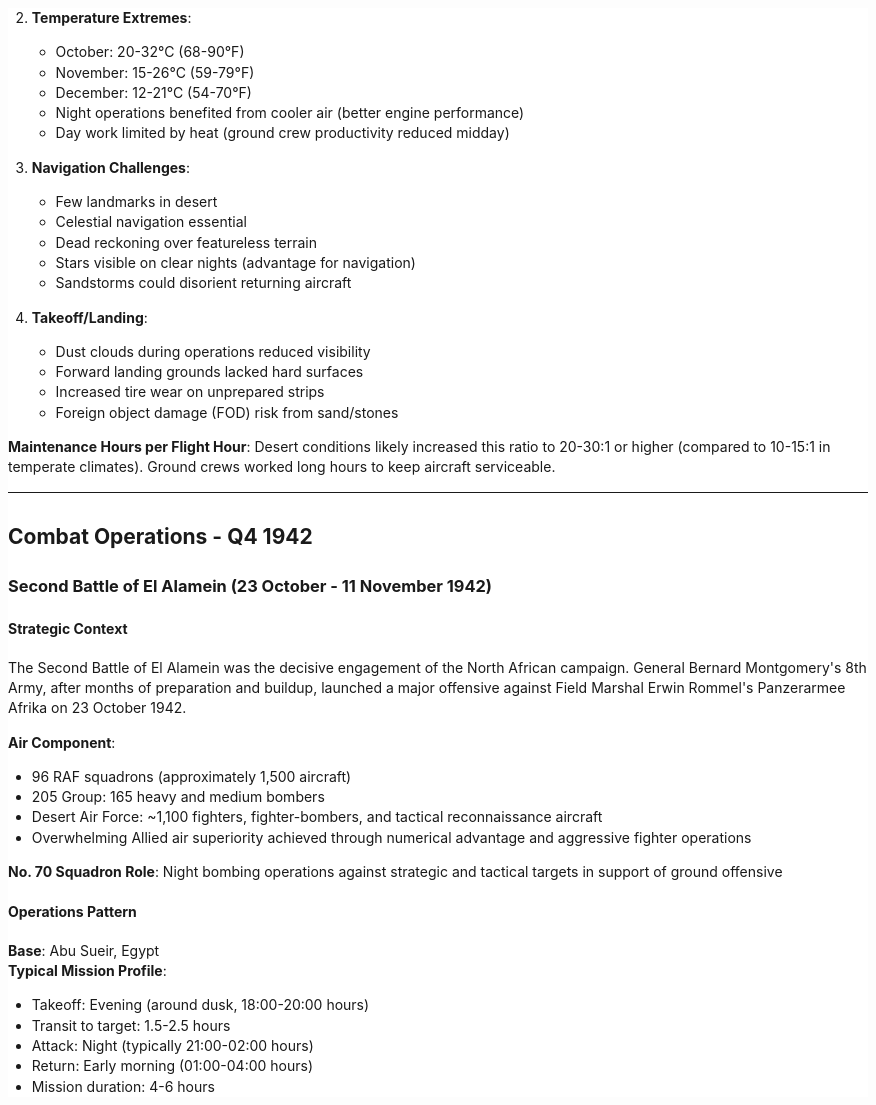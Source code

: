 2. **Temperature Extremes**:
   - October: 20-32°C (68-90°F)
   - November: 15-26°C (59-79°F)
   - December: 12-21°C (54-70°F)
   - Night operations benefited from cooler air (better engine performance)
   - Day work limited by heat (ground crew productivity reduced midday)

3. **Navigation Challenges**:
   - Few landmarks in desert
   - Celestial navigation essential
   - Dead reckoning over featureless terrain
   - Stars visible on clear nights (advantage for navigation)
   - Sandstorms could disorient returning aircraft

4. **Takeoff/Landing**:
   - Dust clouds during operations reduced visibility
   - Forward landing grounds lacked hard surfaces
   - Increased tire wear on unprepared strips
   - Foreign object damage (FOD) risk from sand/stones

**Maintenance Hours per Flight Hour**: Desert conditions likely increased this ratio to 20-30:1 or higher (compared to 10-15:1 in temperate climates). Ground crews worked long hours to keep aircraft serviceable.

---

## Combat Operations - Q4 1942

### Second Battle of El Alamein (23 October - 11 November 1942)

#### Strategic Context

The Second Battle of El Alamein was the decisive engagement of the North African campaign. General Bernard Montgomery's 8th Army, after months of preparation and buildup, launched a major offensive against Field Marshal Erwin Rommel's Panzerarmee Afrika on 23 October 1942.

**Air Component**:
- 96 RAF squadrons (approximately 1,500 aircraft)
- 205 Group: 165 heavy and medium bombers
- Desert Air Force: ~1,100 fighters, fighter-bombers, and tactical reconnaissance aircraft
- Overwhelming Allied air superiority achieved through numerical advantage and aggressive fighter operations

**No. 70 Squadron Role**: Night bombing operations against strategic and tactical targets in support of ground offensive

#### Operations Pattern

**Base**: Abu Sueir, Egypt  
**Typical Mission Profile**:
- Takeoff: Evening (around dusk, 18:00-20:00 hours)
- Transit to target: 1.5-2.5 hours
- Attack: Night (typically 21:00-02:00 hours)
- Return: Early morning (01:00-04:00 hours)
- Mission duration: 4-6 hours
